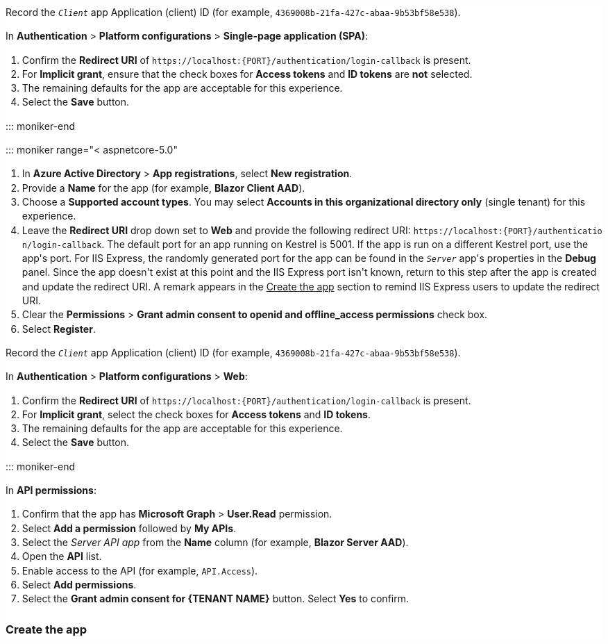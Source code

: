 Record the *`Client`* app Application (client) ID (for example, `4369008b-21fa-427c-abaa-9b53bf58e538`).

In **Authentication** > **Platform configurations** > **Single-page application (SPA)**:

1. Confirm the **Redirect URI** of `https://localhost:{PORT}/authentication/login-callback` is present.
1. For **Implicit grant**, ensure that the check boxes for **Access tokens** and **ID tokens** are **not** selected.
1. The remaining defaults for the app are acceptable for this experience.
1. Select the **Save** button.

::: moniker-end

::: moniker range="< aspnetcore-5.0"

1. In **Azure Active Directory** > **App registrations**, select **New registration**.
1. Provide a **Name** for the app (for example, **Blazor Client AAD**).
1. Choose a **Supported account types**. You may select **Accounts in this organizational directory only** (single tenant) for this experience.
1. Leave the **Redirect URI** drop down set to **Web** and provide the following redirect URI: `https://localhost:{PORT}/authentication/login-callback`. The default port for an app running on Kestrel is 5001. If the app is run on a different Kestrel port, use the app's port. For IIS Express, the randomly generated port for the app can be found in the *`Server`* app's properties in the **Debug** panel. Since the app doesn't exist at this point and the IIS Express port isn't known, return to this step after the app is created and update the redirect URI. A remark appears in the [Create the app](#create-the-app) section to remind IIS Express users to update the redirect URI.
1. Clear the **Permissions** > **Grant admin consent to openid and offline_access permissions** check box.
1. Select **Register**.

Record the *`Client`* app Application (client) ID (for example, `4369008b-21fa-427c-abaa-9b53bf58e538`).

In **Authentication** > **Platform configurations** > **Web**:

1. Confirm the **Redirect URI** of `https://localhost:{PORT}/authentication/login-callback` is present.
1. For **Implicit grant**, select the check boxes for **Access tokens** and **ID tokens**.
1. The remaining defaults for the app are acceptable for this experience.
1. Select the **Save** button.

::: moniker-end

In **API permissions**:

1. Confirm that the app has **Microsoft Graph** > **User.Read** permission.
1. Select **Add a permission** followed by **My APIs**.
1. Select the *Server API app* from the **Name** column (for example, **Blazor Server AAD**).
1. Open the **API** list.
1. Enable access to the API (for example, `API.Access`).
1. Select **Add permissions**.
1. Select the **Grant admin consent for {TENANT NAME}** button. Select **Yes** to confirm.

### Create the app
